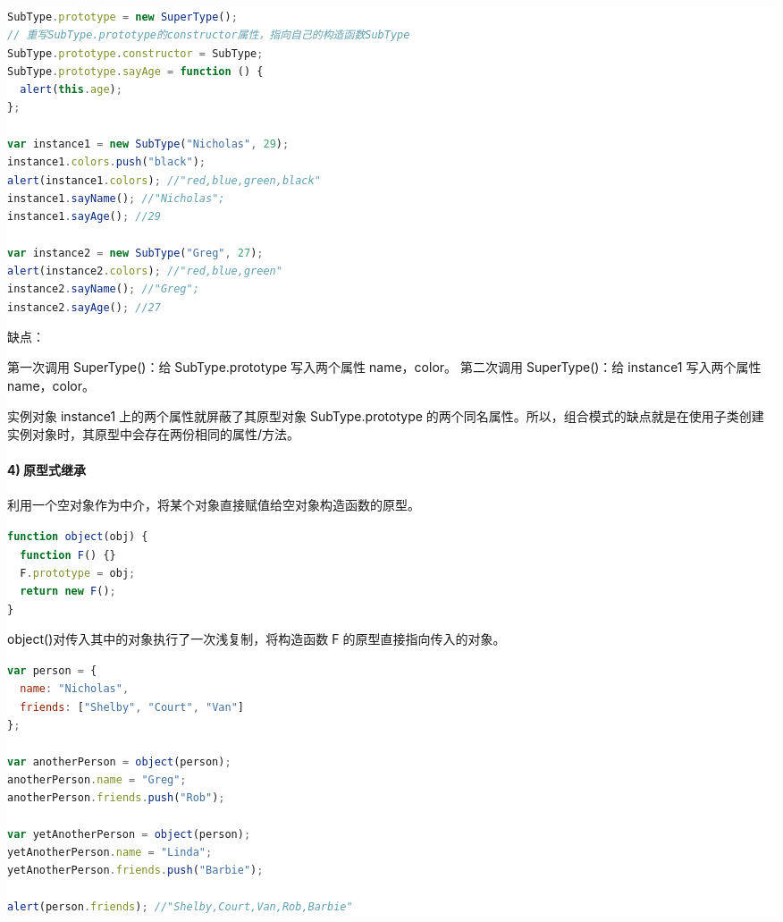 ```javascript
SubType.prototype = new SuperType();
// 重写SubType.prototype的constructor属性，指向自己的构造函数SubType
SubType.prototype.constructor = SubType;
SubType.prototype.sayAge = function () {
  alert(this.age);
};

var instance1 = new SubType("Nicholas", 29);
instance1.colors.push("black");
alert(instance1.colors); //"red,blue,green,black"
instance1.sayName(); //"Nicholas";
instance1.sayAge(); //29

var instance2 = new SubType("Greg", 27);
alert(instance2.colors); //"red,blue,green"
instance2.sayName(); //"Greg";
instance2.sayAge(); //27
```

缺点：

第一次调用 SuperType()：给 SubType.prototype 写入两个属性 name，color。
第二次调用 SuperType()：给 instance1 写入两个属性 name，color。

实例对象 instance1 上的两个属性就屏蔽了其原型对象 SubType.prototype 的两个同名属性。所以，组合模式的缺点就是在使用子类创建实例对象时，其原型中会存在两份相同的属性/方法。

#### 4) 原型式继承

利用一个空对象作为中介，将某个对象直接赋值给空对象构造函数的原型。

```javascript
function object(obj) {
  function F() {}
  F.prototype = obj;
  return new F();
}
```

object()对传入其中的对象执行了一次浅复制，将构造函数 F 的原型直接指向传入的对象。

```javascript
var person = {
  name: "Nicholas",
  friends: ["Shelby", "Court", "Van"]
};

var anotherPerson = object(person);
anotherPerson.name = "Greg";
anotherPerson.friends.push("Rob");

var yetAnotherPerson = object(person);
yetAnotherPerson.name = "Linda";
yetAnotherPerson.friends.push("Barbie");

alert(person.friends); //"Shelby,Court,Van,Rob,Barbie"
```

